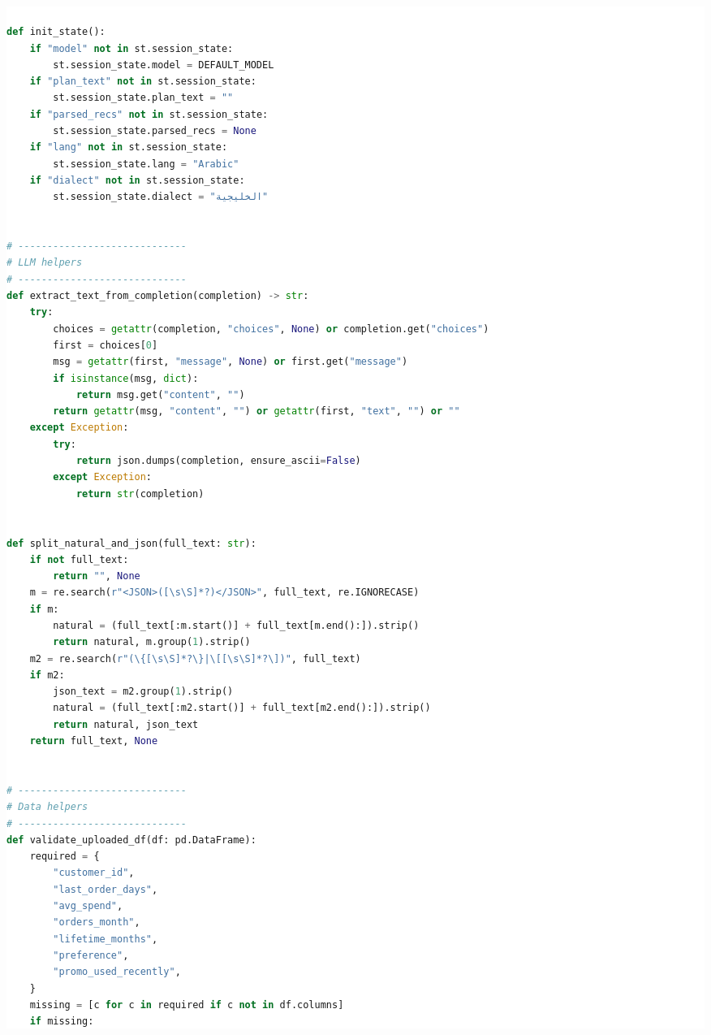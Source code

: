```python

def init_state():
    if "model" not in st.session_state:
        st.session_state.model = DEFAULT_MODEL
    if "plan_text" not in st.session_state:
        st.session_state.plan_text = ""
    if "parsed_recs" not in st.session_state:
        st.session_state.parsed_recs = None
    if "lang" not in st.session_state:
        st.session_state.lang = "Arabic"
    if "dialect" not in st.session_state:
        st.session_state.dialect = "الخليجية"


# -----------------------------
# LLM helpers
# -----------------------------
def extract_text_from_completion(completion) -> str:
    try:
        choices = getattr(completion, "choices", None) or completion.get("choices")
        first = choices[0]
        msg = getattr(first, "message", None) or first.get("message")
        if isinstance(msg, dict):
            return msg.get("content", "")
        return getattr(msg, "content", "") or getattr(first, "text", "") or ""
    except Exception:
        try:
            return json.dumps(completion, ensure_ascii=False)
        except Exception:
            return str(completion)


def split_natural_and_json(full_text: str):
    if not full_text:
        return "", None
    m = re.search(r"<JSON>([\s\S]*?)</JSON>", full_text, re.IGNORECASE)
    if m:
        natural = (full_text[:m.start()] + full_text[m.end():]).strip()
        return natural, m.group(1).strip()
    m2 = re.search(r"(\{[\s\S]*?\}|\[[\s\S]*?\])", full_text)
    if m2:
        json_text = m2.group(1).strip()
        natural = (full_text[:m2.start()] + full_text[m2.end():]).strip()
        return natural, json_text
    return full_text, None


# -----------------------------
# Data helpers
# -----------------------------
def validate_uploaded_df(df: pd.DataFrame):
    required = {
        "customer_id",
        "last_order_days",
        "avg_spend",
        "orders_month",
        "lifetime_months",
        "preference",
        "promo_used_recently",
    }
    missing = [c for c in required if c not in df.columns]
    if missing:
```